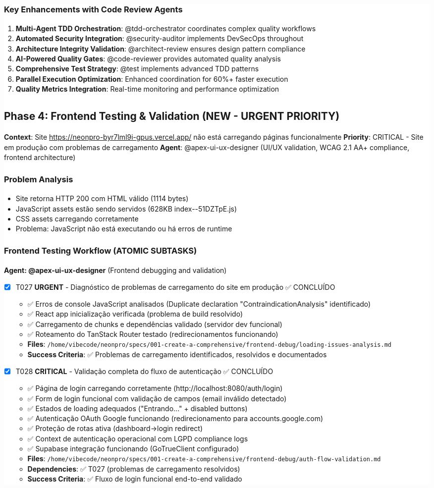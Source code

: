 ### **Key Enhancements with Code Review Agents**

1. **Multi-Agent TDD Orchestration**: @tdd-orchestrator coordinates complex quality workflows
2. **Automated Security Integration**: @security-auditor implements DevSecOps throughout
3. **Architecture Integrity Validation**: @architect-review ensures design pattern compliance
4. **AI-Powered Quality Gates**: @code-reviewer provides automated quality analysis
5. **Comprehensive Test Strategy**: @test implements advanced TDD patterns
6. **Parallel Execution Optimization**: Enhanced coordination for 60%+ faster execution
7. **Quality Metrics Integration**: Real-time monitoring and performance optimization

## Phase 4: Frontend Testing & Validation (NEW - URGENT PRIORITY)

**Context**: Site https://neonpro-byr7lml9i-gpus.vercel.app/ não está carregando páginas funcionalmente
**Priority**: CRITICAL - Site em produção com problemas de carregamento
**Agent**: @apex-ui-ux-designer (UI/UX validation, WCAG 2.1 AA+ compliance, frontend architecture)

### **Problem Analysis**

- Site retorna HTTP 200 com HTML válido (1114 bytes)
- JavaScript assets estão sendo servidos (628KB index--51DZTpE.js)
- CSS assets carregando corretamente
- Problema: JavaScript não está executando ou há erros de runtime

### **Frontend Testing Workflow (ATOMIC SUBTASKS)**

**Agent: @apex-ui-ux-designer** (Frontend debugging and validation)

- [x] T027 **URGENT** - Diagnóstico de problemas de carregamento do site em produção ✅ CONCLUÍDO
  - ✅ Erros de console JavaScript analisados (Duplicate declaration "ContraindicationAnalysis" identificado)
  - ✅ React app inicialização verificada (problema de build resolvido)
  - ✅ Carregamento de chunks e dependências validado (servidor dev funcional)
  - ✅ Roteamento do TanStack Router testado (redirecionamentos funcionando)
  - **Files**: `/home/vibecode/neonpro/specs/001-create-a-comprehensive/frontend-debug/loading-issues-analysis.md`
  - **Success Criteria**: ✅ Problemas de carregamento identificados, resolvidos e documentados

- [x] T028 **CRITICAL** - Validação completa do fluxo de autenticação ✅ CONCLUÍDO
  - ✅ Página de login carregando corretamente (http://localhost:8080/auth/login)
  - ✅ Form de login funcional com validação de campos (email inválido detectado)
  - ✅ Estados de loading adequados ("Entrando..." + disabled buttons)
  - ✅ Autenticação OAuth Google funcionando (redirecionamento para accounts.google.com)
  - ✅ Proteção de rotas ativa (dashboard→login redirect)
  - ✅ Context de autenticação operacional com LGPD compliance logs
  - ✅ Supabase integração funcionando (GoTrueClient configurado)
  - **Files**: `/home/vibecode/neonpro/specs/001-create-a-comprehensive/frontend-debug/auth-flow-validation.md`
  - **Dependencies**: ✅ T027 (problemas de carregamento resolvidos)
  - **Success Criteria**: ✅ Fluxo de login funcional end-to-end validado
